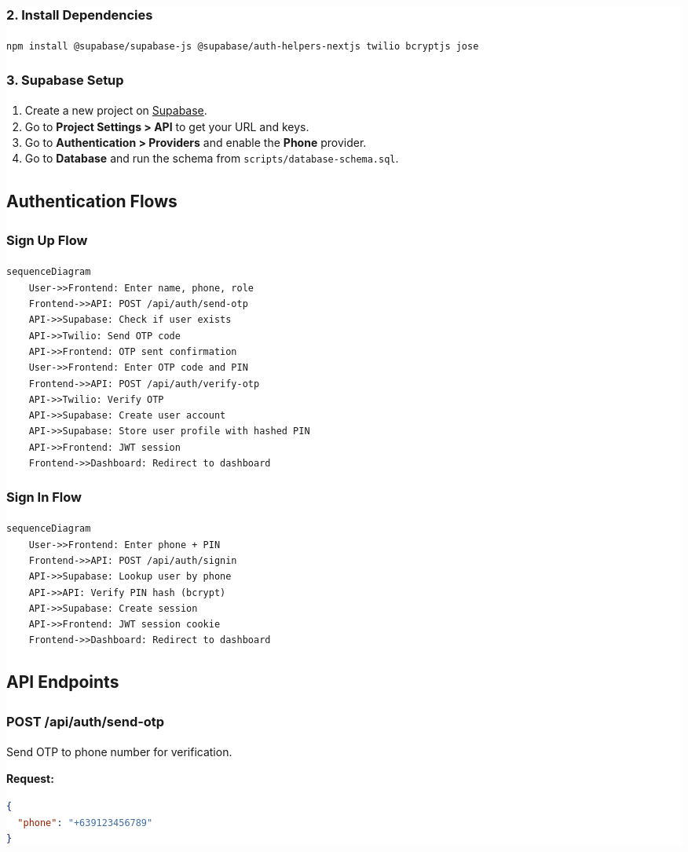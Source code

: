 ### 2. Install Dependencies

```bash
npm install @supabase/supabase-js @supabase/auth-helpers-nextjs twilio bcryptjs jose
```

### 3. Supabase Setup

1. Create a new project on [Supabase](https://supabase.com/).
2. Go to **Project Settings > API** to get your URL and keys.
3. Go to **Authentication > Providers** and enable the **Phone** provider.
4. Go to **Database** and run the schema from `scripts/database-schema.sql`.

## Authentication Flows

### Sign Up Flow
```mermaid
sequenceDiagram
    User->>Frontend: Enter name, phone, role
    Frontend->>API: POST /api/auth/send-otp
    API->>Supabase: Check if user exists
    API->>Twilio: Send OTP code
    API->>Frontend: OTP sent confirmation
    User->>Frontend: Enter OTP code and PIN
    Frontend->>API: POST /api/auth/verify-otp
    API->>Twilio: Verify OTP
    API->>Supabase: Create user account
    API->>Supabase: Store user profile with hashed PIN
    API->>Frontend: JWT session
    Frontend->>Dashboard: Redirect to dashboard
```

### Sign In Flow
```mermaid
sequenceDiagram
    User->>Frontend: Enter phone + PIN
    Frontend->>API: POST /api/auth/signin
    API->>Supabase: Lookup user by phone
    API->>API: Verify PIN hash (bcrypt)
    API->>Supabase: Create session
    API->>Frontend: JWT session cookie
    Frontend->>Dashboard: Redirect to dashboard
```

## API Endpoints

### POST /api/auth/send-otp
Send OTP to phone number for verification.

**Request:**
```json
{
  "phone": "+639123456789"
}
```
